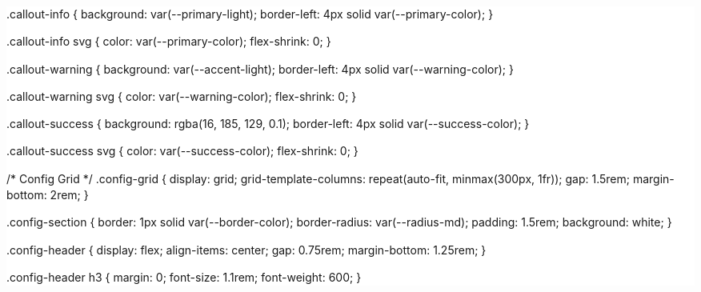.callout-info {
  background: var(--primary-light);
  border-left: 4px solid var(--primary-color);
}

.callout-info svg {
  color: var(--primary-color);
  flex-shrink: 0;
}

.callout-warning {
  background: var(--accent-light);
  border-left: 4px solid var(--warning-color);
}

.callout-warning svg {
  color: var(--warning-color);
  flex-shrink: 0;
}

.callout-success {
  background: rgba(16, 185, 129, 0.1);
  border-left: 4px solid var(--success-color);
}

.callout-success svg {
  color: var(--success-color);
  flex-shrink: 0;
}

/* Config Grid */
.config-grid {
  display: grid;
  grid-template-columns: repeat(auto-fit, minmax(300px, 1fr));
  gap: 1.5rem;
  margin-bottom: 2rem;
}

.config-section {
  border: 1px solid var(--border-color);
  border-radius: var(--radius-md);
  padding: 1.5rem;
  background: white;
}

.config-header {
  display: flex;
  align-items: center;
  gap: 0.75rem;
  margin-bottom: 1.25rem;
}

.config-header h3 {
  margin: 0;
  font-size: 1.1rem;
  font-weight: 600;
}
